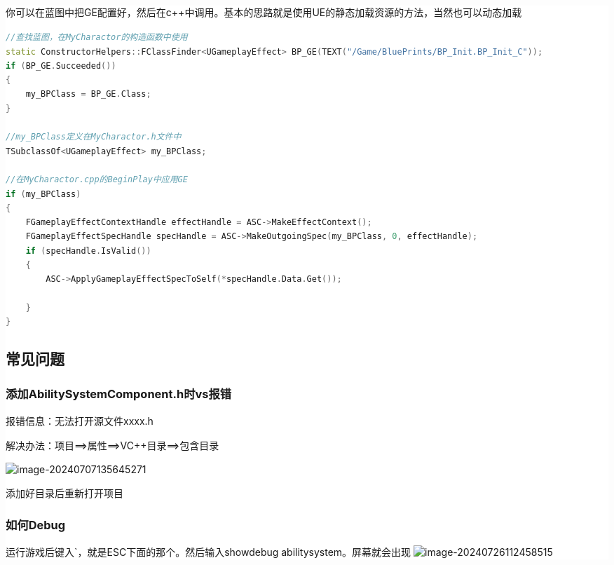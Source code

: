 你可以在蓝图中把GE配置好，然后在c++中调用。基本的思路就是使用UE的静态加载资源的方法，当然也可以动态加载
```c++
//查找蓝图，在MyCharactor的构造函数中使用
static ConstructorHelpers::FClassFinder<UGameplayEffect> BP_GE(TEXT("/Game/BluePrints/BP_Init.BP_Init_C"));
if (BP_GE.Succeeded())
{
	my_BPClass = BP_GE.Class;	
}

//my_BPClass定义在MyCharactor.h文件中
TSubclassOf<UGameplayEffect> my_BPClass;

//在MyCharactor.cpp的BeginPlay中应用GE
if (my_BPClass)
{	
	FGameplayEffectContextHandle effectHandle = ASC->MakeEffectContext();
	FGameplayEffectSpecHandle specHandle = ASC->MakeOutgoingSpec(my_BPClass, 0, effectHandle);
	if (specHandle.IsValid())
	{
		ASC->ApplyGameplayEffectSpecToSelf(*specHandle.Data.Get());

	}
}
```



## 常见问题

### 添加AbilitySystemComponent.h时vs报错

报错信息：无法打开源文件xxxx.h

解决办法：项目==\>属性==>VC++目录==>包含目录

![image-20240707135645271](./../../../Typora_save/GAS/image-20240707135645271.png)

添加好目录后重新打开项目

### 如何Debug

运行游戏后键入\`，就是ESC下面的那个。然后输入showdebug abilitysystem。屏幕就会出现
![image-20240726112458515](./../../../Typora_save/GAS/image-20240726112458515.png)

